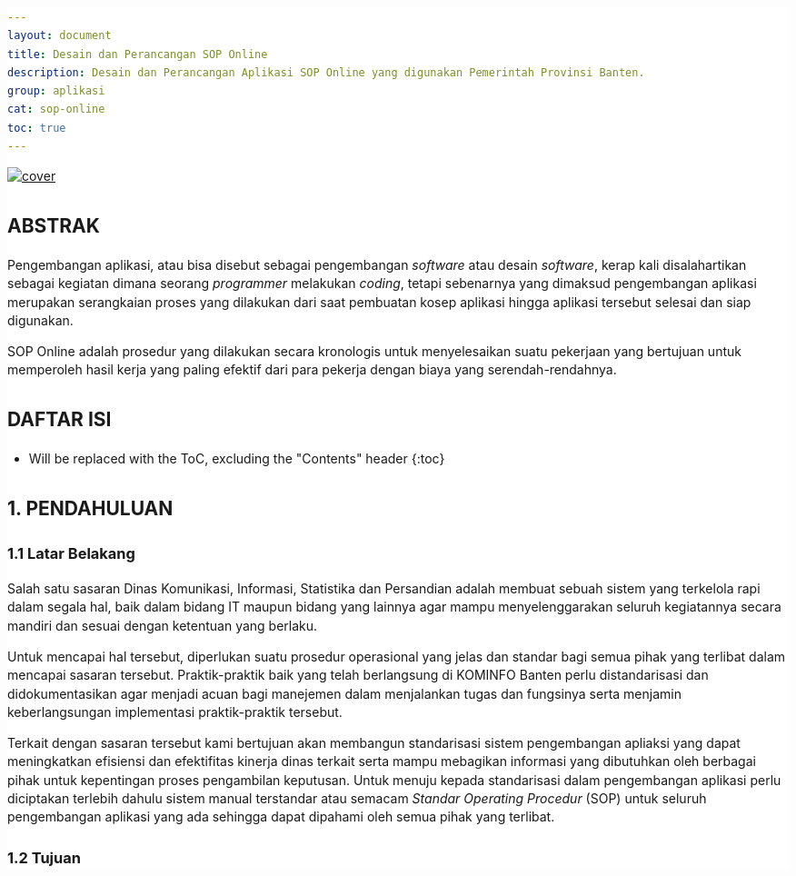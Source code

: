 ```yaml
---
layout: document
title: Desain dan Perancangan SOP Online
description: Desain dan Perancangan Aplikasi SOP Online yang digunakan Pemerintah Provinsi Banten.
group: aplikasi
cat: sop-online
toc: true
---
```


[![cover](/document/aplikasi/sop-online/images/desain-dan-perancangan/20171110_cover-sop.jpeg)](/document/aplikasi/sop-online/images/desain-dan-perancangan/20171110_cover-sop.jpeg)

## ABSTRAK

Pengembangan aplikasi, atau bisa disebut sebagai pengembangan *software* atau desain *software*, kerap kali disalahartikan sebagai kegiatan dimana seorang *programmer* melakukan *coding*, tetapi sebenarnya yang dimaksud pengembangan aplikasi merupakan serangkaian proses yang dilakukan dari saat pembuatan kosep aplikasi hingga aplikasi tersebut selesai dan siap digunakan.

SOP Online adalah prosedur yang dilakukan secara kronologis untuk menyelesaikan suatu pekerjaan yang bertujuan untuk memperoleh hasil kerja yang paling efektif dari para pekerja dengan biaya yang serendah-rendahnya.

## DAFTAR ISI

* Will be replaced with the ToC, excluding the "Contents" header
{:toc}

## 1.  PENDAHULUAN

### 1.1 Latar Belakang

Salah satu sasaran Dinas Komunikasi, Informasi, Statistika dan Persandian adalah membuat sebuah sistem yang terkelola rapi dalam segala hal, baik dalam bidang IT maupun bidang yang lainnya agar mampu menyelenggarakan seluruh kegiatannya secara mandiri dan sesuai dengan ketentuan yang berlaku.

Untuk mencapai hal tersebut, diperlukan suatu prosedur operasional yang jelas dan standar bagi semua pihak yang terlibat dalam mencapai sasaran tersebut. Praktik-praktik baik yang telah berlangsung di KOMINFO Banten perlu distandarisasi dan didokumentasikan agar menjadi acuan bagi manejemen dalam menjalankan tugas dan fungsinya serta menjamin keberlangsungan implementasi praktik-praktik tersebut.

Terkait dengan sasaran tersebut kami bertujuan akan membangun standarisasi sistem pengembangan apliaksi yang dapat meningkatkan efisiensi dan efektifitas kinerja dinas terkait serta mampu mebagikan informasi yang dibutuhkan oleh berbagai pihak untuk kepentingan proses pengambilan keputusan. Untuk menuju kepada standarisasi dalam pengembangan aplikasi perlu diciptakan terlebih dahulu sistem manual  terstandar atau semacam *Standar Operating Procedur* (SOP) untuk seluruh pengembangan aplikasi yang ada sehingga dapat dipahami oleh semua pihak yang terlibat.

### 1.2 Tujuan
